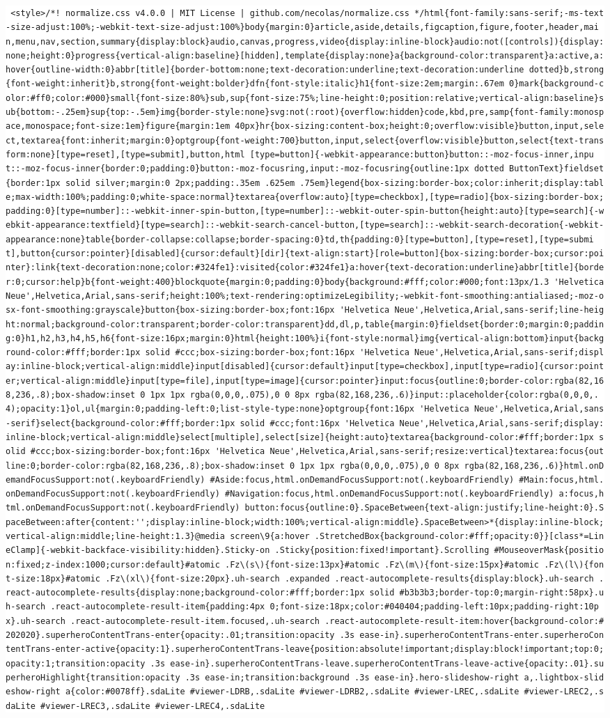      <style>/*! normalize.css v4.0.0 | MIT License | github.com/necolas/normalize.css */html{font-family:sans-serif;-ms-text-size-adjust:100%;-webkit-text-size-adjust:100%}body{margin:0}article,aside,details,figcaption,figure,footer,header,main,menu,nav,section,summary{display:block}audio,canvas,progress,video{display:inline-block}audio:not([controls]){display:none;height:0}progress{vertical-align:baseline}[hidden],template{display:none}a{background-color:transparent}a:active,a:hover{outline-width:0}abbr[title]{border-bottom:none;text-decoration:underline;text-decoration:underline dotted}b,strong{font-weight:inherit}b,strong{font-weight:bolder}dfn{font-style:italic}h1{font-size:2em;margin:.67em 0}mark{background-color:#ff0;color:#000}small{font-size:80%}sub,sup{font-size:75%;line-height:0;position:relative;vertical-align:baseline}sub{bottom:-.25em}sup{top:-.5em}img{border-style:none}svg:not(:root){overflow:hidden}code,kbd,pre,samp{font-family:monospace,monospace;font-size:1em}figure{margin:1em 40px}hr{box-sizing:content-box;height:0;overflow:visible}button,input,select,textarea{font:inherit;margin:0}optgroup{font-weight:700}button,input,select{overflow:visible}button,select{text-transform:none}[type=reset],[type=submit],button,html [type=button]{-webkit-appearance:button}button::-moz-focus-inner,input::-moz-focus-inner{border:0;padding:0}button:-moz-focusring,input:-moz-focusring{outline:1px dotted ButtonText}fieldset{border:1px solid silver;margin:0 2px;padding:.35em .625em .75em}legend{box-sizing:border-box;color:inherit;display:table;max-width:100%;padding:0;white-space:normal}textarea{overflow:auto}[type=checkbox],[type=radio]{box-sizing:border-box;padding:0}[type=number]::-webkit-inner-spin-button,[type=number]::-webkit-outer-spin-button{height:auto}[type=search]{-webkit-appearance:textfield}[type=search]::-webkit-search-cancel-button,[type=search]::-webkit-search-decoration{-webkit-appearance:none}table{border-collapse:collapse;border-spacing:0}td,th{padding:0}[type=button],[type=reset],[type=submit],button{cursor:pointer}[disabled]{cursor:default}[dir]{text-align:start}[role=button]{box-sizing:border-box;cursor:pointer}:link{text-decoration:none;color:#324fe1}:visited{color:#324fe1}a:hover{text-decoration:underline}abbr[title]{border:0;cursor:help}b{font-weight:400}blockquote{margin:0;padding:0}body{background:#fff;color:#000;font:13px/1.3 'Helvetica Neue',Helvetica,Arial,sans-serif;height:100%;text-rendering:optimizeLegibility;-webkit-font-smoothing:antialiased;-moz-osx-font-smoothing:grayscale}button{box-sizing:border-box;font:16px 'Helvetica Neue',Helvetica,Arial,sans-serif;line-height:normal;background-color:transparent;border-color:transparent}dd,dl,p,table{margin:0}fieldset{border:0;margin:0;padding:0}h1,h2,h3,h4,h5,h6{font-size:16px;margin:0}html{height:100%}i{font-style:normal}img{vertical-align:bottom}input{background-color:#fff;border:1px solid #ccc;box-sizing:border-box;font:16px 'Helvetica Neue',Helvetica,Arial,sans-serif;display:inline-block;vertical-align:middle}input[disabled]{cursor:default}input[type=checkbox],input[type=radio]{cursor:pointer;vertical-align:middle}input[type=file],input[type=image]{cursor:pointer}input:focus{outline:0;border-color:rgba(82,168,236,.8);box-shadow:inset 0 1px 1px rgba(0,0,0,.075),0 0 8px rgba(82,168,236,.6)}input::placeholder{color:rgba(0,0,0,.4);opacity:1}ol,ul{margin:0;padding-left:0;list-style-type:none}optgroup{font:16px 'Helvetica Neue',Helvetica,Arial,sans-serif}select{background-color:#fff;border:1px solid #ccc;font:16px 'Helvetica Neue',Helvetica,Arial,sans-serif;display:inline-block;vertical-align:middle}select[multiple],select[size]{height:auto}textarea{background-color:#fff;border:1px solid #ccc;box-sizing:border-box;font:16px 'Helvetica Neue',Helvetica,Arial,sans-serif;resize:vertical}textarea:focus{outline:0;border-color:rgba(82,168,236,.8);box-shadow:inset 0 1px 1px rgba(0,0,0,.075),0 0 8px rgba(82,168,236,.6)}html.onDemandFocusSupport:not(.keyboardFriendly) #Aside:focus,html.onDemandFocusSupport:not(.keyboardFriendly) #Main:focus,html.onDemandFocusSupport:not(.keyboardFriendly) #Navigation:focus,html.onDemandFocusSupport:not(.keyboardFriendly) a:focus,html.onDemandFocusSupport:not(.keyboardFriendly) button:focus{outline:0}.SpaceBetween{text-align:justify;line-height:0}.SpaceBetween:after{content:'';display:inline-block;width:100%;vertical-align:middle}.SpaceBetween>*{display:inline-block;vertical-align:middle;line-height:1.3}@media screen\9{a:hover .StretchedBox{background-color:#fff;opacity:0}}[class*=LineClamp]{-webkit-backface-visibility:hidden}.Sticky-on .Sticky{position:fixed!important}.Scrolling #MouseoverMask{position:fixed;z-index:1000;cursor:default}#atomic .Fz\(s\){font-size:13px}#atomic .Fz\(m\){font-size:15px}#atomic .Fz\(l\){font-size:18px}#atomic .Fz\(xl\){font-size:20px}.uh-search .expanded .react-autocomplete-results{display:block}.uh-search .react-autocomplete-results{display:none;background-color:#fff;border:1px solid #b3b3b3;border-top:0;margin-right:58px}.uh-search .react-autocomplete-result-item{padding:4px 0;font-size:18px;color:#040404;padding-left:10px;padding-right:10px}.uh-search .react-autocomplete-result-item.focused,.uh-search .react-autocomplete-result-item:hover{background-color:#202020}.superheroContentTrans-enter{opacity:.01;transition:opacity .3s ease-in}.superheroContentTrans-enter.superheroContentTrans-enter-active{opacity:1}.superheroContentTrans-leave{position:absolute!important;display:block!important;top:0;opacity:1;transition:opacity .3s ease-in}.superheroContentTrans-leave.superheroContentTrans-leave-active{opacity:.01}.superheroHighlight{transition:opacity .3s ease-in;transition:background .3s ease-in}.hero-slideshow-right a,.lightbox-slideshow-right a{color:#0078ff}.sdaLite #viewer-LDRB,.sdaLite #viewer-LDRB2,.sdaLite #viewer-LREC,.sdaLite #viewer-LREC2,.sdaLite #viewer-LREC3,.sdaLite #viewer-LREC4,.sdaLite
